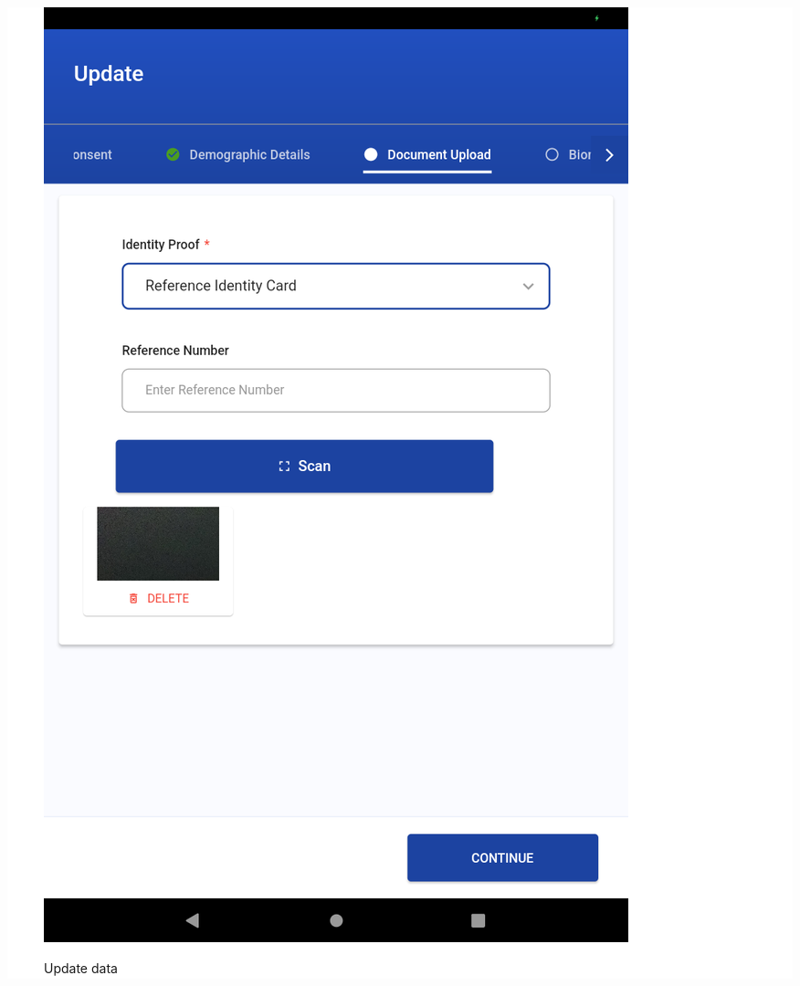  

<figure><img src=".gitbook/assets/update uin 3.png" alt=""><figcaption><p>Update data</p></figcaption></figure>
